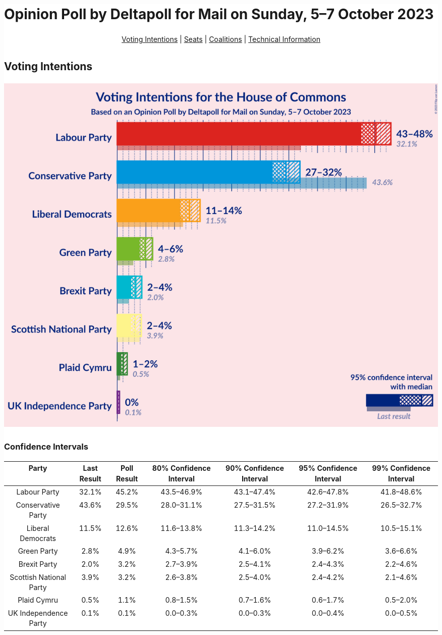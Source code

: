 # Opinion Poll by Deltapoll for Mail on Sunday, 5–7 October 2023

<p align="center"><a href="#voting-intentions">Voting Intentions</a> | <a href="#seats">Seats</a> | <a href="#coalitions">Coalitions</a> | <a href="#technical-information">Technical Information</a></p>

## Voting Intentions

![Graph with voting intentions not yet produced](2023-10-07-Deltapoll.png "Voting Intentions")

### Confidence Intervals

| Party | Last Result | Poll Result | 80% Confidence Interval | 90% Confidence Interval | 95% Confidence Interval | 99% Confidence Interval |
|:-----:|:-----------:|:-----------:|:-----------------------:|:-----------------------:|:-----------------------:|:-----------------------:|
| Labour Party | 32.1% | 45.2% | 43.5–46.9% |43.1–47.4% |42.6–47.8% |41.8–48.6% |
| Conservative Party | 43.6% | 29.5% | 28.0–31.1% |27.5–31.5% |27.2–31.9% |26.5–32.7% |
| Liberal Democrats | 11.5% | 12.6% | 11.6–13.8% |11.3–14.2% |11.0–14.5% |10.5–15.1% |
| Green Party | 2.8% | 4.9% | 4.3–5.7% |4.1–6.0% |3.9–6.2% |3.6–6.6% |
| Brexit Party | 2.0% | 3.2% | 2.7–3.9% |2.5–4.1% |2.4–4.3% |2.2–4.6% |
| Scottish National Party | 3.9% | 3.2% | 2.6–3.8% |2.5–4.0% |2.4–4.2% |2.1–4.6% |
| Plaid Cymru | 0.5% | 1.1% | 0.8–1.5% |0.7–1.6% |0.6–1.7% |0.5–2.0% |
| UK Independence Party | 0.1% | 0.1% | 0.0–0.3% |0.0–0.3% |0.0–0.4% |0.0–0.5% |
